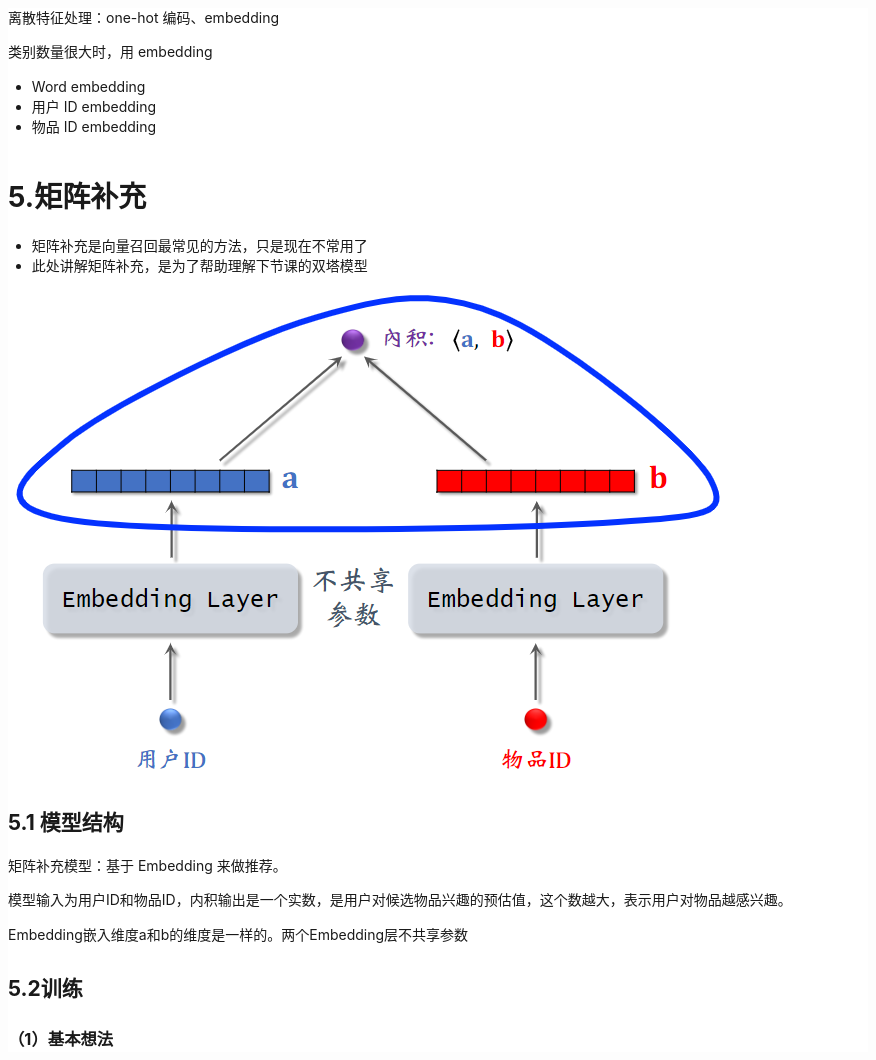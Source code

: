 离散特征处理：one-hot 编码、embedding

类别数量很大时，用 embedding

- Word embedding
- 用户 ID embedding
- 物品 ID embedding

# 5.矩阵补充

- 矩阵补充是向量召回最常见的方法，只是现在不常用了
- 此处讲解矩阵补充，是为了帮助理解下节课的双塔模型

![](image/image_MHzIkwJFsw.png)

## 5.1 模型结构

矩阵补充模型：基于 Embedding 来做推荐。

模型输入为用户ID和物品ID，内积输出是一个实数，是用户对候选物品兴趣的预估值，这个数越大，表示用户对物品越感兴趣。

Embedding嵌入维度a和b的维度是一样的。两个Embedding层不共享参数

## 5.2训练

### （1）基本想法
